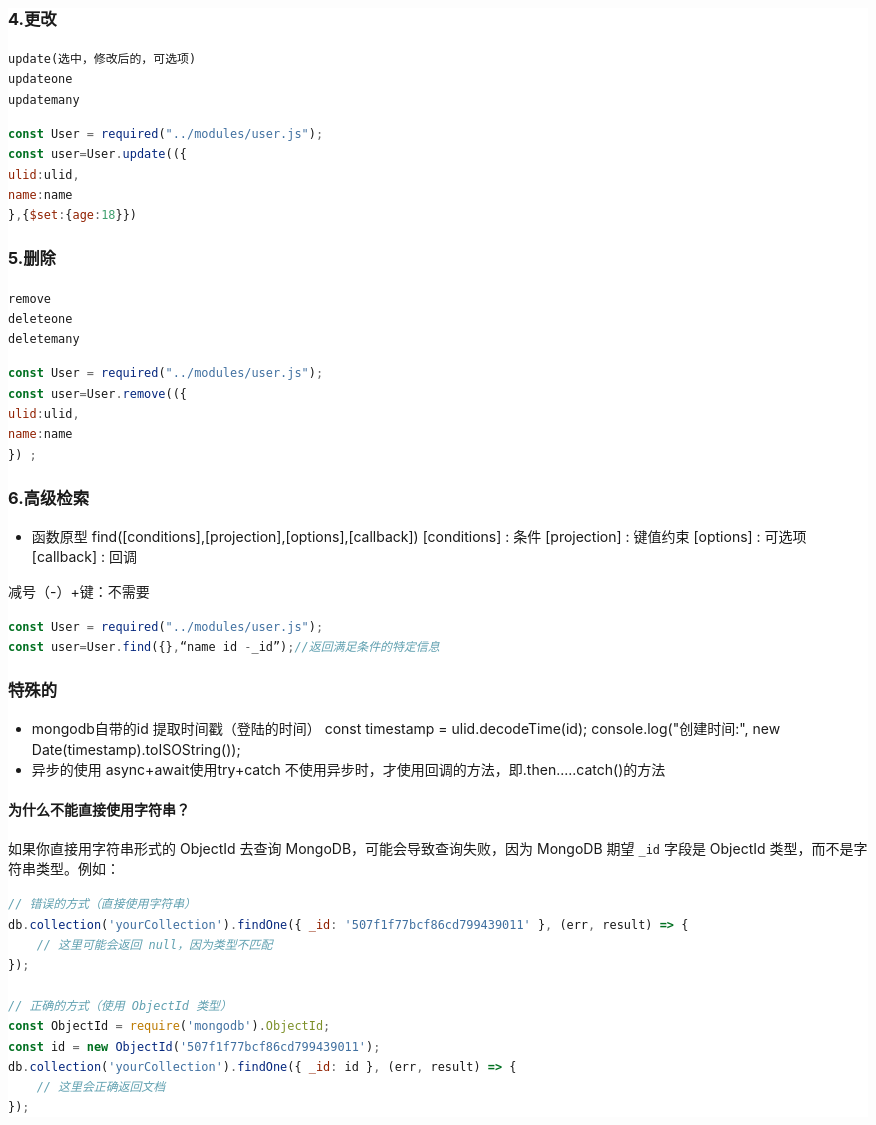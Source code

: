 ### 4.更改
	update(选中，修改后的，可选项)
	updateone
	updatemany
```js
const User = required("../modules/user.js");
const user=User.update(({
ulid:ulid,
name:name
},{$set:{age:18}}) 
```

### 5.删除
	remove
	deleteone
	deletemany
```js
const User = required("../modules/user.js");
const user=User.remove(({
ulid:ulid,
name:name
}) ;
```

### 6.高级检索
- 函数原型
find([conditions],[projection],[options],[callback])
[conditions] : 条件 
[projection] : 键值约束
[options] : 可选项
[callback] : 回调

减号（-）+键：不需要
```js
const User = required("../modules/user.js");
const user=User.find({},“name id -_id”);//返回满足条件的特定信息
```



### 特殊的
- mongodb自带的id
提取时间戳（登陆的时间）
const timestamp = ulid.decodeTime(id);
console.log("创建时间:", new Date(timestamp).toISOString());
- 异步的使用
async+await使用try+catch
不使用异步时，才使用回调的方法，即.then.....catch()的方法
#### 为什么不能直接使用字符串？

如果你直接用字符串形式的 ObjectId 去查询 MongoDB，可能会导致查询失败，因为 MongoDB 期望 `_id` 字段是 ObjectId 类型，而不是字符串类型。例如：

```js
// 错误的方式（直接使用字符串）
db.collection('yourCollection').findOne({ _id: '507f1f77bcf86cd799439011' }, (err, result) => {
    // 这里可能会返回 null，因为类型不匹配
});

// 正确的方式（使用 ObjectId 类型）
const ObjectId = require('mongodb').ObjectId;
const id = new ObjectId('507f1f77bcf86cd799439011');
db.collection('yourCollection').findOne({ _id: id }, (err, result) => {
    // 这里会正确返回文档
});
```
